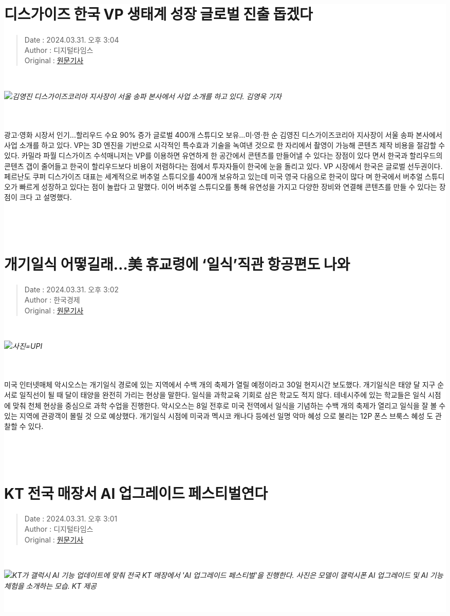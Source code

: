   
# 디스가이즈 한국 VP 생태계 성장 글로벌 진출 돕겠다  
  
> Date : 2024.03.31. 오후 3:04  
> Author : 디지털타임스  
> Original : [원문기사](https://n.news.naver.com/mnews/article/029/0002864500?sid=105)  
<br/>  
  
<img src="https://imgnews.pstatic.net/image/029/2024/03/31/0002864500_001_20240331150401129.jpg?type=w647" id="img1"></img><em class="img_desc">김영진 디스가이즈코리아 지사장이 서울 송파 본사에서 사업 소개를 하고 있다. 김영욱 기자    </em>  
<br/><br/>  
  
광고·영화 시장서 인기...할리우드 수요 90% 증가 글로벌 400개 스튜디오 보유...미·영·한 순 김영진 디스가이즈코리아 지사장이 서울 송파 본사에서 사업 소개를 하고 있다.
VP는 3D 엔진을 기반으로 시각적인 특수효과 기술을 녹여낸 것으로 한 자리에서 촬영이 가능해 콘텐츠 제작 비용을 절감할 수 있다.
카밀라 파월 디스가이즈 수석매니저는 VP를 이용하면 유연하게 한 공간에서 콘텐츠를 만들어낼 수 있다는 장점이 있다 면서 한국과 할리우드의 콘텐츠 갭이 줄어들고 한국이 할리우드보다 비용이 저렴하다는 점에서 투자자들이 한국에 눈을 돌리고 있다.
VP 시장에서 한국은 글로벌 선두권이다.
페르난도 쿠퍼 디스가이즈 대표는 세계적으로 버추얼 스튜디오를 400개 보유하고 있는데 미국 영국 다음으로 한국이 많다 며 한국에서 버추얼 스튜디오가 빠르게 성장하고 있다는 점이 놀랍다 고 말했다.
이어 버추얼 스튜디오를 통해 유연성을 가지고 다양한 장비와 연결해 콘텐츠를 만들 수 있다는 장점이 크다 고 설명했다.  
<br/><br/><br/>  

  
# 개기일식 어떻길래…美 휴교령에 ‘일식’직관 항공편도 나와  
  
> Date : 2024.03.31. 오후 3:02  
> Author : 한국경제  
> Original : [원문기사](https://n.news.naver.com/mnews/article/015/0004966739?sid=105)  
<br/>  
  
<img src="https://imgnews.pstatic.net/image/015/2024/03/31/0004966739_001_20240331150204703.jpg?type=w647" id="img1"></img><em class="img_desc">사진=UPI</em>  
<br/><br/>  
  
미국 인터넷매체 악시오스는 개기일식 경로에 있는 지역에서 수백 개의 축제가 열릴 예정이라고 30일 현지시간 보도했다.
개기일식은 태양 달 지구 순서로 일직선이 될 때 달이 태양을 완전히 가리는 현상을 말한다.
일식을 과학교육 기회로 삼은 학교도 적지 않다.
테네시주에 있는 학교들은 일식 시점에 맞춰 천체 현상을 중심으로 과학 수업을 진행한다.
악시오스는 8일 전후로 미국 전역에서 일식을 기념하는 수백 개의 축제가 열리고 일식을 잘 볼 수 있는 지역에 관광객이 몰릴 것 으로 예상했다.
개기일식 시점에 미국과 멕시코 캐나다 등에선 일명 악마 혜성 으로 불리는 12P 폰스 브룩스 혜성 도 관찰할 수 있다.  
<br/><br/><br/>  

  
# KT 전국 매장서 AI 업그레이드 페스티벌연다  
  
> Date : 2024.03.31. 오후 3:01  
> Author : 디지털타임스  
> Original : [원문기사](https://n.news.naver.com/mnews/article/029/0002864498?sid=105)  
<br/>  
  
<img src="https://imgnews.pstatic.net/image/029/2024/03/31/0002864498_001_20240331150101059.jpg?type=w647" id="img1"></img><em class="img_desc">KT가 갤럭시 AI 기능 업데이트에 맞춰 전국 KT 매장에서 'AI 업그레이드 페스티벌'을 진행한다. 사진은 모델이 갤럭시폰 AI 업그레이드 및 AI 기능 체험을 소개하는 모습.   KT 제공     </em>  
<br/><br/>  
  